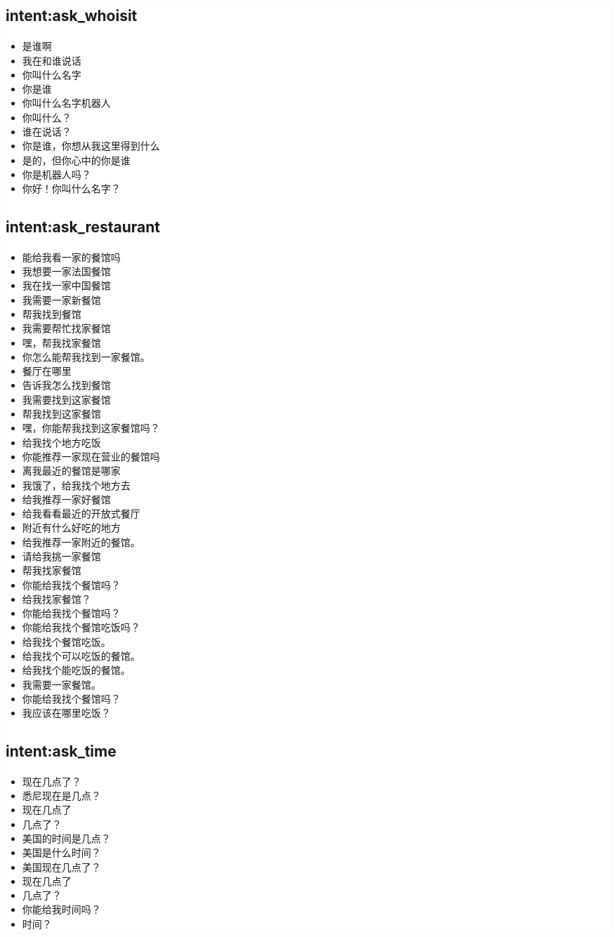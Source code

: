 ## intent:ask_whoisit
- 是谁啊
- 我在和谁说话
- 你叫什么名字
- 你是谁
- 你叫什么名字机器人
- 你叫什么？
- 谁在说话？
- 你是谁，你想从我这里得到什么
- 是的，但你心中的你是谁
- 你是机器人吗？
- 你好！你叫什么名字？


## intent:ask_restaurant
- 能给我看一家的餐馆吗
- 我想要一家法国餐馆
- 我在找一家中国餐馆
- 我需要一家新餐馆
- 帮我找到餐馆
- 我需要帮忙找家餐馆
- 嘿，帮我找家餐馆
- 你怎么能帮我找到一家餐馆。
- 餐厅在哪里
- 告诉我怎么找到餐馆
- 我需要找到这家餐馆
- 帮我找到这家餐馆
- 嘿，你能帮我找到这家餐馆吗？
- 给我找个地方吃饭
- 你能推荐一家现在营业的餐馆吗
- 离我最近的餐馆是哪家
- 我饿了，给我找个地方去
- 给我推荐一家好餐馆
- 给我看看最近的开放式餐厅
- 附近有什么好吃的地方
- 给我推荐一家附近的餐馆。
- 请给我挑一家餐馆
- 帮我找家餐馆
- 你能给我找个餐馆吗？
- 给我找家餐馆？
- 你能给我找个餐馆吗？
- 你能给我找个餐馆吃饭吗？
- 给我找个餐馆吃饭。
- 给我找个可以吃饭的餐馆。
- 给我找个能吃饭的餐馆。
- 我需要一家餐馆。
- 你能给我找个餐馆吗？
- 我应该在哪里吃饭？


## intent:ask_time
- 现在几点了？
- 悉尼现在是几点？
- 现在几点了
- 几点了？
- 美国的时间是几点？
- 美国是什么时间？
- 美国现在几点了？
- 现在几点了
- 几点了？
- 你能给我时间吗？
- 时间？